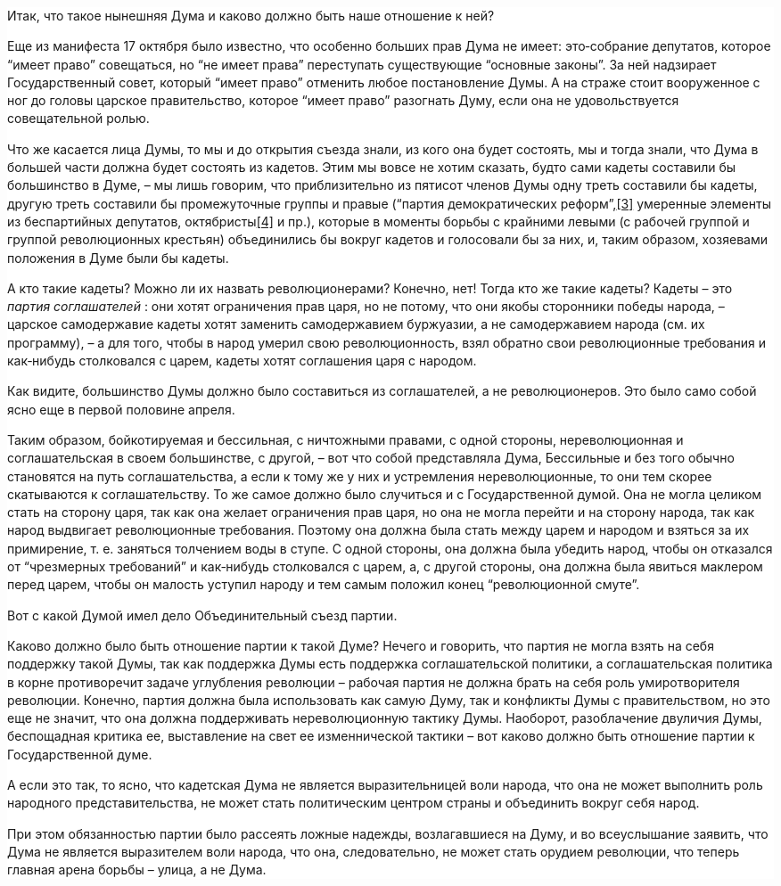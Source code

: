 Итак, что такое нынешняя Дума и каково должно быть наше отношение к ней?

Еще из манифеста 17 октября было известно, что особенно больших прав Дума не имеет: это‑собрание депутатов, которое “имеет право” совещаться, но “не имеет права” переступать существующие “основные законы”. За ней надзирает Государственный совет, который “имеет право” отменить любое постановление Думы. А на страже стоит вооруженное с ног до головы царское правительство, которое “имеет право” разогнать Думу, если она не удовольствуется совещательной ролью.

Что же касается лица Думы, то мы и до открытия съезда знали, из кого она будет состоять, мы и тогда знали, что Дума в большей части должна будет состоять из кадетов. Этим мы вовсе не хотим сказать, будто сами кадеты составили бы большинство в Думе, – мы лишь говорим, что приблизительно из пятисот членов Думы одну треть составили бы кадеты, другую треть составили бы промежуточные группы и правые (“партия демократических реформ”,[[3]](#_ftn3) умеренные элементы из беспартийных депутатов, октябристы[[4]](#_ftn4) и пр.), которые в моменты борьбы с крайними левыми (с рабочей группой и группой революционных крестьян) объединились бы вокруг кадетов и голосовали бы за них, и, таким образом, хозяевами положения в Думе были бы кадеты.

А кто такие кадеты? Можно ли их назвать революционерами? Конечно, нет! Тогда кто же такие кадеты? Кадеты – это _партия соглашателей_ : они хотят ограничения прав царя, но не потому, что они якобы сторонники победы народа, – царское самодержавие кадеты хотят заменить самодержавием буржуазии, а не самодержавием народа (см. их программу), – а для того, чтобы в народ умерил свою революционность, взял обратно свои революционные требования и как‑нибудь столковался с царем, кадеты хотят соглашения царя с народом.

Как видите, большинство Думы должно было составиться из соглашателей, а не революционеров. Это было само собой ясно еще в первой половине апреля.

Таким образом, бойкотируемая и бессильная, с ничтожными правами, с одной стороны, нереволюционная и соглашательская в своем большинстве, с другой, – вот что собой представляла Дума, Бессильные и без того обычно становятся на путь соглашательства, а если к тому же у них и устремления нереволюционные, то они тем скорее скатываются к соглашательству. То же самое должно было случиться и с Государственной думой. Она не могла целиком стать на сторону царя, так как она желает ограничения прав царя, но она не могла перейти и на сторону народа, так как народ выдвигает революционные требования. Поэтому она должна была стать между царем и народом и взяться за их примирение, т. е. заняться толчением воды в ступе. С одной стороны, она должна была убедить народ, чтобы он отказался от “чрезмерных требований” и как‑нибудь столковался с царем, а, с другой стороны, она должна была явиться маклером перед царем, чтобы он малость уступил народу и тем самым положил конец “революционной смуте”.

Вот с какой Думой имел дело Объединительный съезд партии.

Каково должно было быть отношение партии к такой Думе? Нечего и говорить, что партия не могла взять на себя поддержку такой Думы, так как поддержка Думы есть поддержка соглашательской политики, а соглашательская политика в корне противоречит задаче углубления революции – рабочая партия не должна брать на себя роль умиротворителя революции. Конечно, партия должна была использовать как самую Думу, так и конфликты Думы с правительством, но это еще не значит, что она должна поддерживать нереволюционную тактику Думы. Наоборот, разоблачение двуличия Думы, беспощадная критика ее, выставление на свет ее изменнической тактики – вот каково должно быть отношение партии к Государственной думе.

А если это так, то ясно, что кадетская Дума не является выразительницей воли народа, что она не может выполнить роль народного представительства, не может стать политическим центром страны и объединить вокруг себя народ.

При этом обязанностью партии было рассеять ложные надежды, возлагавшиеся на Думу, и во всеуслышание заявить, что Дума не является выразителем воли народа, что она, следовательно, не может стать орудием революции, что теперь главная арена борьбы – улица, а не Дума.
